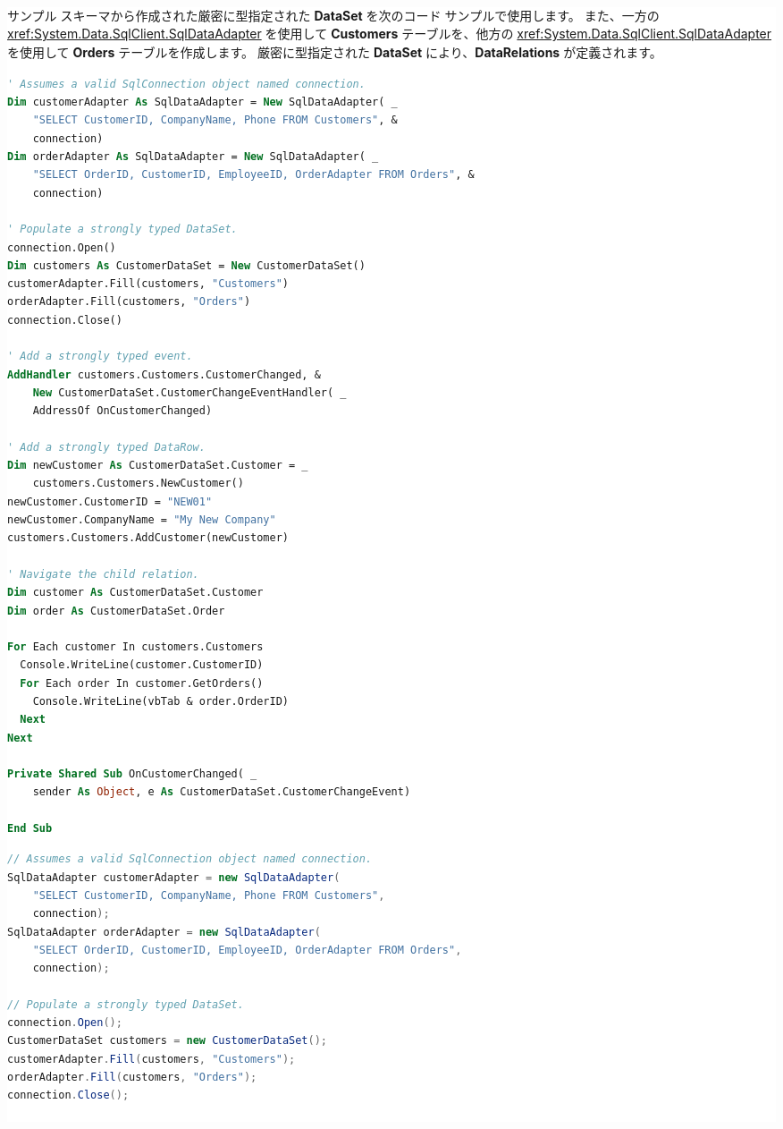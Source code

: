  サンプル スキーマから作成された厳密に型指定された **DataSet** を次のコード サンプルで使用します。 また、一方の <xref:System.Data.SqlClient.SqlDataAdapter> を使用して **Customers** テーブルを、他方の <xref:System.Data.SqlClient.SqlDataAdapter> を使用して **Orders** テーブルを作成します。 厳密に型指定された **DataSet** により、**DataRelations** が定義されます。  
  
```vb  
' Assumes a valid SqlConnection object named connection.  
Dim customerAdapter As SqlDataAdapter = New SqlDataAdapter( _  
    "SELECT CustomerID, CompanyName, Phone FROM Customers", &  
    connection)  
Dim orderAdapter As SqlDataAdapter = New SqlDataAdapter( _  
    "SELECT OrderID, CustomerID, EmployeeID, OrderAdapter FROM Orders", &  
    connection)  
  
' Populate a strongly typed DataSet.  
connection.Open()  
Dim customers As CustomerDataSet = New CustomerDataSet()  
customerAdapter.Fill(customers, "Customers")  
orderAdapter.Fill(customers, "Orders")  
connection.Close()  
  
' Add a strongly typed event.  
AddHandler customers.Customers.CustomerChanged, &  
    New CustomerDataSet.CustomerChangeEventHandler( _  
    AddressOf OnCustomerChanged)  
  
' Add a strongly typed DataRow.  
Dim newCustomer As CustomerDataSet.Customer = _  
    customers.Customers.NewCustomer()  
newCustomer.CustomerID = "NEW01"  
newCustomer.CompanyName = "My New Company"  
customers.Customers.AddCustomer(newCustomer)  
  
' Navigate the child relation.  
Dim customer As CustomerDataSet.Customer  
Dim order As CustomerDataSet.Order  
  
For Each customer In customers.Customers  
  Console.WriteLine(customer.CustomerID)  
  For Each order In customer.GetOrders()  
    Console.WriteLine(vbTab & order.OrderID)  
  Next  
Next  
  
Private Shared Sub OnCustomerChanged( _  
    sender As Object, e As CustomerDataSet.CustomerChangeEvent)  
  
End Sub  
```  
  
```csharp  
// Assumes a valid SqlConnection object named connection.  
SqlDataAdapter customerAdapter = new SqlDataAdapter(  
    "SELECT CustomerID, CompanyName, Phone FROM Customers",  
    connection);  
SqlDataAdapter orderAdapter = new SqlDataAdapter(  
    "SELECT OrderID, CustomerID, EmployeeID, OrderAdapter FROM Orders",
    connection);  
  
// Populate a strongly typed DataSet.  
connection.Open();  
CustomerDataSet customers = new CustomerDataSet();  
customerAdapter.Fill(customers, "Customers");  
orderAdapter.Fill(customers, "Orders");  
connection.Close();  
  
```